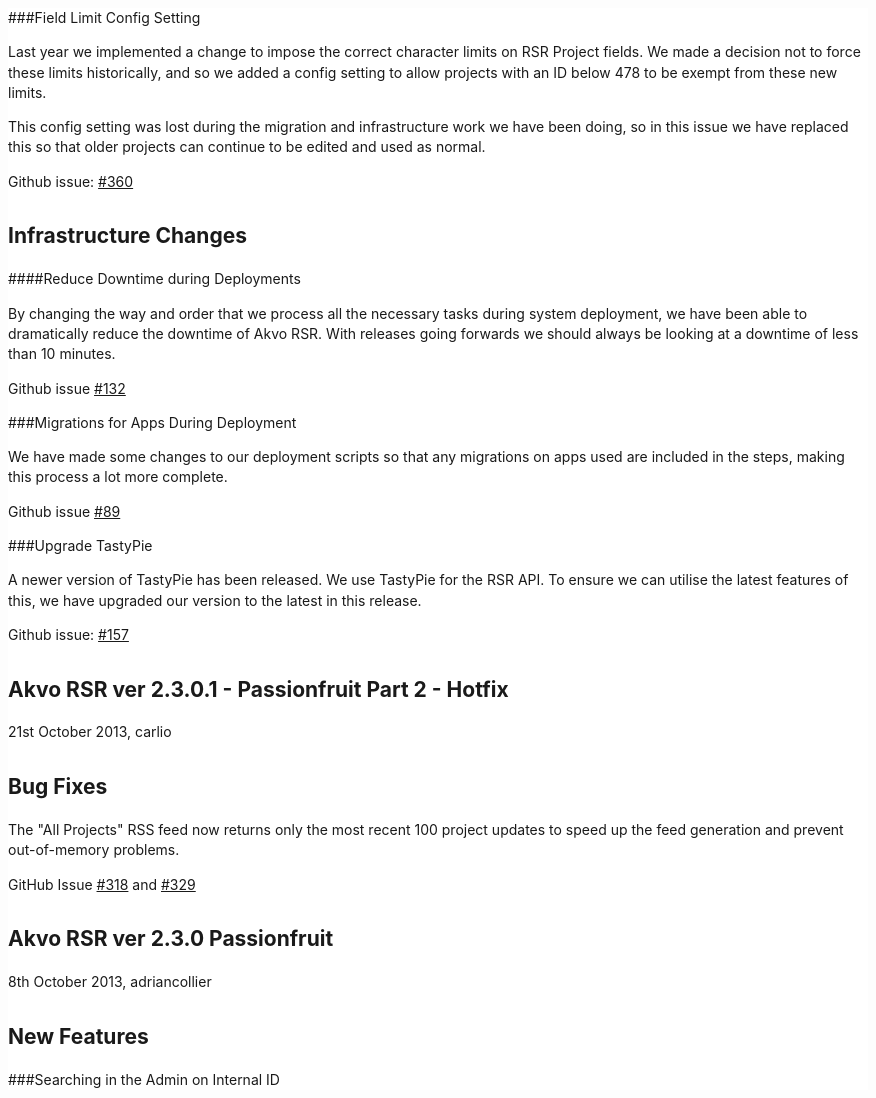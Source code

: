 ###Field Limit Config Setting

Last year we implemented a change to impose the correct character limits on RSR Project fields. We made a decision not to force these limits historically, and so we added a config setting to allow projects with an ID below 478 to be exempt from these new limits.

This config setting was lost during the migration and infrastructure work we have been doing, so in this issue we have replaced this so that older projects can continue to be edited and used as normal.

Github issue: [#360](https://github.com/akvo/akvo-rsr/issues/360)

Infrastructure Changes
---

####Reduce Downtime during Deployments

By changing the way and order that we process all the necessary tasks during system deployment, we have been able to dramatically reduce the downtime of Akvo RSR. With releases going forwards we should always be looking at a downtime of less than 10 minutes.

Github issue [#132](https://github.com/akvo/akvo-rsr/issues/132)

###Migrations for Apps During Deployment

We have made some changes to our deployment scripts so that any migrations on apps used are included in the steps, making this process a lot more complete.

Github issue [#89](https://github.com/akvo/akvo-rsr/issues/89)

###Upgrade TastyPie

A newer version of TastyPie has been released. We use TastyPie for the RSR API. To ensure we can utilise the latest features of this, we have upgraded our version to the latest in this release.

Github issue: [#157](https://github.com/akvo/akvo-rsr/issues/157)


Akvo RSR ver 2.3.0.1 - Passionfruit Part 2 - Hotfix
---
21st October 2013, carlio

Bug Fixes
---

The "All Projects" RSS feed now returns only the most recent 100 project updates to speed up the feed generation and prevent out-of-memory problems. 

GitHub Issue [#318](https://github.com/akvo/akvo-rsr/issues/318) and [#329](https://github.com/akvo/akvo-rsr/issues/329)

Akvo RSR ver 2.3.0 Passionfruit
---

8th October 2013, adriancollier

New Features
---

###Searching in the Admin on Internal ID
